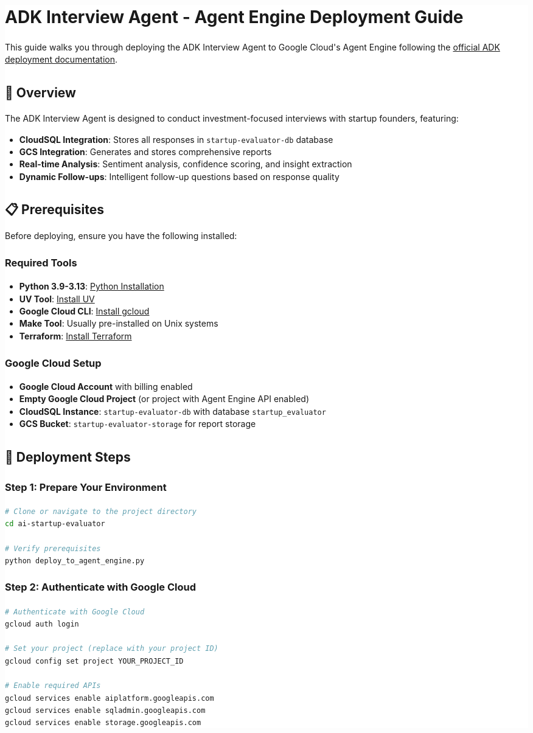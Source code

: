 # ADK Interview Agent - Agent Engine Deployment Guide

This guide walks you through deploying the ADK Interview Agent to Google Cloud's Agent Engine following the [official ADK deployment documentation](https://google.github.io/adk-docs/deploy/agent-engine/#deploy-to-agent-engine).

## 🎯 Overview

The ADK Interview Agent is designed to conduct investment-focused interviews with startup founders, featuring:
- **CloudSQL Integration**: Stores all responses in `startup-evaluator-db` database
- **GCS Integration**: Generates and stores comprehensive reports
- **Real-time Analysis**: Sentiment analysis, confidence scoring, and insight extraction
- **Dynamic Follow-ups**: Intelligent follow-up questions based on response quality

## 📋 Prerequisites

Before deploying, ensure you have the following installed:

### Required Tools
- **Python 3.9-3.13**: [Python Installation](https://www.python.org/downloads/)
- **UV Tool**: [Install UV](https://docs.astral.sh/uv/getting-started/installation/)
- **Google Cloud CLI**: [Install gcloud](https://cloud.google.com/sdk/docs/install)
- **Make Tool**: Usually pre-installed on Unix systems
- **Terraform**: [Install Terraform](https://developer.hashicorp.com/terraform/downloads)

### Google Cloud Setup
- **Google Cloud Account** with billing enabled
- **Empty Google Cloud Project** (or project with Agent Engine API enabled)
- **CloudSQL Instance**: `startup-evaluator-db` with database `startup_evaluator`
- **GCS Bucket**: `startup-evaluator-storage` for report storage

## 🚀 Deployment Steps

### Step 1: Prepare Your Environment

```bash
# Clone or navigate to the project directory
cd ai-startup-evaluator

# Verify prerequisites
python deploy_to_agent_engine.py
```

### Step 2: Authenticate with Google Cloud

```bash
# Authenticate with Google Cloud
gcloud auth login

# Set your project (replace with your project ID)
gcloud config set project YOUR_PROJECT_ID

# Enable required APIs
gcloud services enable aiplatform.googleapis.com
gcloud services enable sqladmin.googleapis.com
gcloud services enable storage.googleapis.com
```
